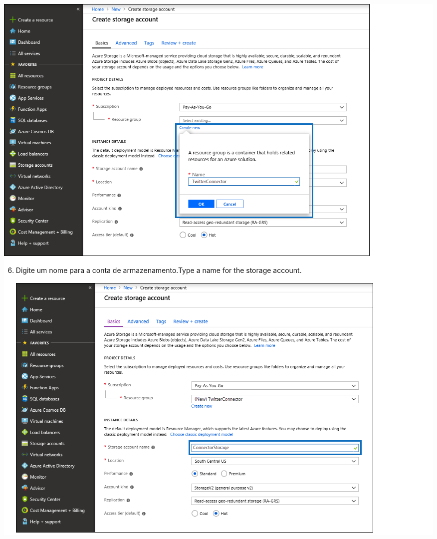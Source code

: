    ![](media/TCimage15.png)

6. <span data-ttu-id="cfd8a-133">Digite um nome para a conta de armazenamento.</span><span class="sxs-lookup"><span data-stu-id="cfd8a-133">Type a name for the storage account.</span></span>

   ![](media/TCimage16.png)
